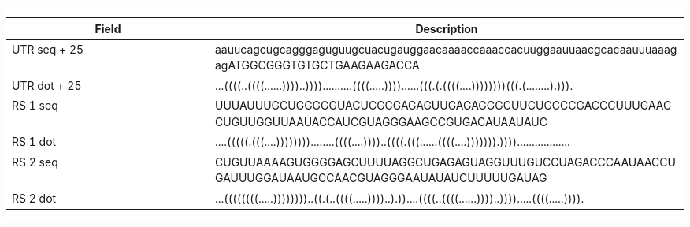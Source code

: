 
<div style="overflow-x:auto;">

<table>
<colgroup>
<col width="30%" />
<col width="70%" />
</colgroup>
<thead>
<tr class="header">
<th>Field</th>
<th>Description</th>
</tr>
</thead>
<tbody>
<tr>
<td markdown="span">UTR seq + 25 </td>
<td markdown="span"> aauucagcugcagggaguguugcuacugauggaacaaaaccaaaccacuuggaauuaacgcacaauuuaaagagATGGCGGGTGTGCTGAAGAAGACCA </td>
</tr>
<tr>
<td markdown="span">UTR dot + 25  </td>
<td markdown="span"> ...((((..((((......))))..))))..........((((.....))))......(((.(.((((....))))))))(((.(........).))).
</td>
</tr>


<tr>
<td markdown="span">RS 1 seq </td>
<td markdown="span"> UUUAUUUGCUGGGGGUACUCGCGAGAGUUGAGAGGGCUUCUGCCCGACCCUUUGAACCUGUUGGUUAAUACCAUCGUAGGGAAGCCGUGACAUAAUAUC
</td>
</tr>


<tr>
<td markdown="span">RS 1 dot </td>
<td markdown="span"> ....(((((.(((....))))))))........((((....))))..((((.(((......((((....))))))).))))..................
</td>
</tr>


<tr>
<td markdown="span">RS 2 seq </td>
<td markdown="span"> CUGUUAAAAGUGGGGAGCUUUUAGGCUGAGAGUAGGUUUGUCCUAGACCCAAUAACCUGAUUUGGAUAAUGCCAACGUAGGGAAUAUAUCUUUUUGAUAG
</td>
</tr>


<tr>
<td markdown="span">RS 2 dot </td>
<td markdown="span"> ...((((((((.....))))))))..((.(..((((.....))))..).))....((((..((((......))))..)))).....((((.....)))).
</td>
</tr>
